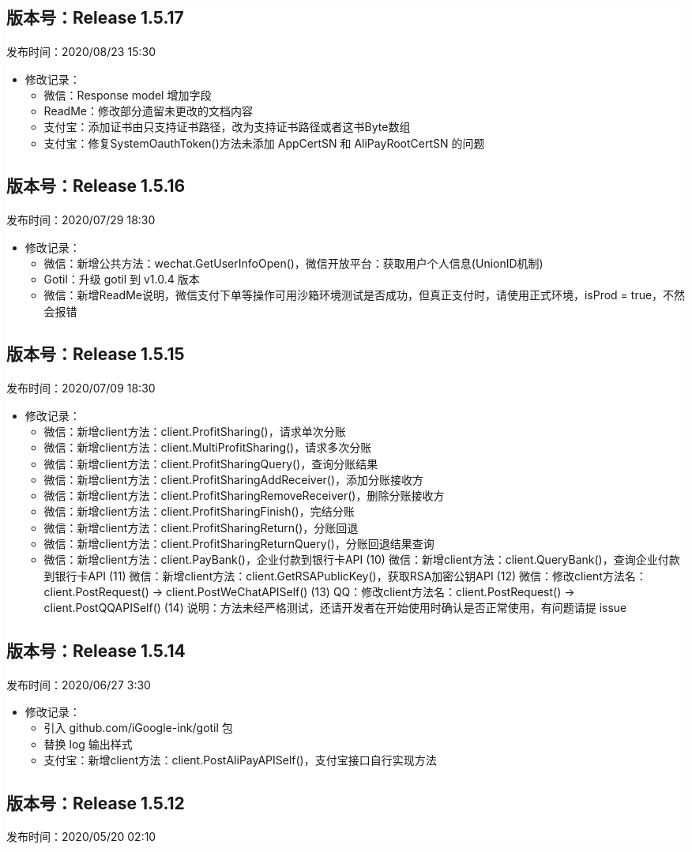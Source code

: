 ## 版本号：Release 1.5.17

发布时间：2020/08/23 15:30

* 修改记录：
  * 微信：Response model 增加字段
  * ReadMe：修改部分遗留未更改的文档内容
  * 支付宝：添加证书由只支持证书路径，改为支持证书路径或者这书Byte数组
  * 支付宝：修复SystemOauthToken()方法未添加 AppCertSN 和 AliPayRootCertSN 的问题

## 版本号：Release 1.5.16

发布时间：2020/07/29 18:30

* 修改记录：
  * 微信：新增公共方法：wechat.GetUserInfoOpen()，微信开放平台：获取用户个人信息(UnionID机制)
  * Gotil：升级 gotil 到 v1.0.4 版本
  * 微信：新增ReadMe说明，微信支付下单等操作可用沙箱环境测试是否成功，但真正支付时，请使用正式环境，isProd = true，不然会报错

## 版本号：Release 1.5.15

发布时间：2020/07/09 18:30

* 修改记录：
  * 微信：新增client方法：client.ProfitSharing()，请求单次分账
  * 微信：新增client方法：client.MultiProfitSharing()，请求多次分账
  * 微信：新增client方法：client.ProfitSharingQuery()，查询分账结果
  * 微信：新增client方法：client.ProfitSharingAddReceiver()，添加分账接收方
  * 微信：新增client方法：client.ProfitSharingRemoveReceiver()，删除分账接收方
  * 微信：新增client方法：client.ProfitSharingFinish()，完结分账
  * 微信：新增client方法：client.ProfitSharingReturn()，分账回退
  * 微信：新增client方法：client.ProfitSharingReturnQuery()，分账回退结果查询
  * 微信：新增client方法：client.PayBank()，企业付款到银行卡API
    (10) 微信：新增client方法：client.QueryBank()，查询企业付款到银行卡API
    (11) 微信：新增client方法：client.GetRSAPublicKey()，获取RSA加密公钥API
    (12) 微信：修改client方法名：client.PostRequest() -> client.PostWeChatAPISelf()
    (13) QQ：修改client方法名：client.PostRequest() -> client.PostQQAPISelf()
    (14) 说明：方法未经严格测试，还请开发者在开始使用时确认是否正常使用，有问题请提 issue

## 版本号：Release 1.5.14

发布时间：2020/06/27 3:30

* 修改记录：
  * 引入 github.com/iGoogle-ink/gotil 包
  * 替换 log 输出样式
  * 支付宝：新增client方法：client.PostAliPayAPISelf()，支付宝接口自行实现方法

## 版本号：Release 1.5.12

发布时间：2020/05/20 02:10
